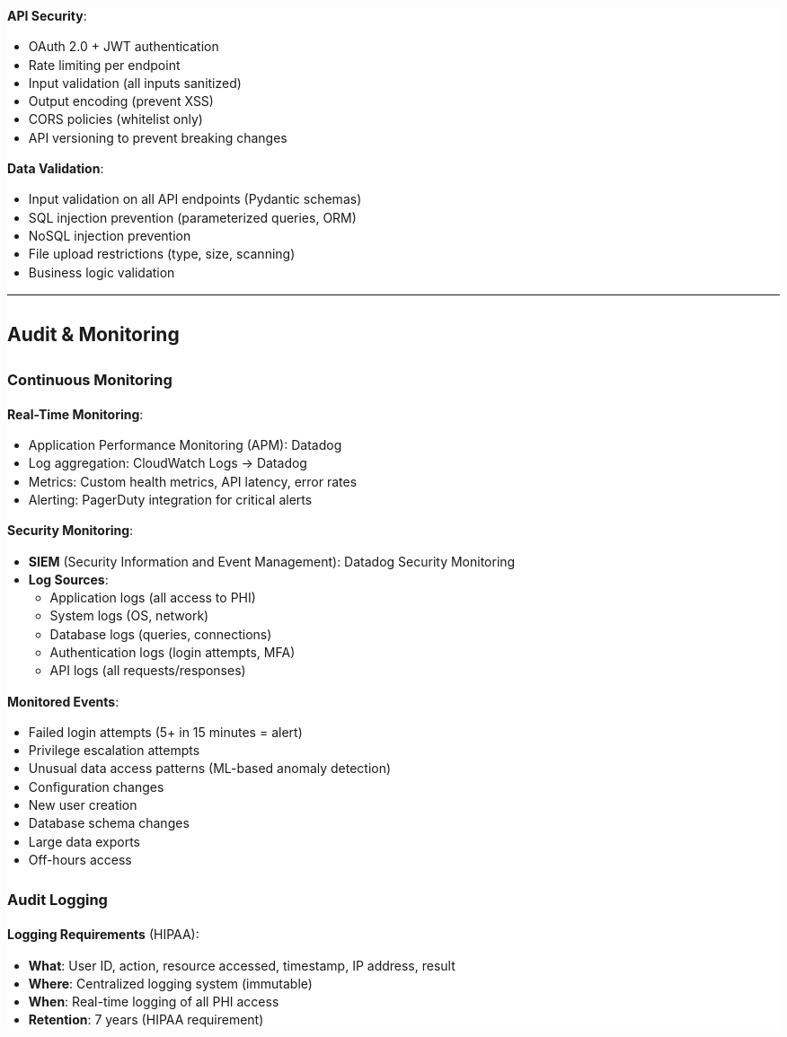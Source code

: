 **API Security**:
- OAuth 2.0 + JWT authentication
- Rate limiting per endpoint
- Input validation (all inputs sanitized)
- Output encoding (prevent XSS)
- CORS policies (whitelist only)
- API versioning to prevent breaking changes

**Data Validation**:
- Input validation on all API endpoints (Pydantic schemas)
- SQL injection prevention (parameterized queries, ORM)
- NoSQL injection prevention
- File upload restrictions (type, size, scanning)
- Business logic validation

---

## Audit & Monitoring

### Continuous Monitoring

**Real-Time Monitoring**:
- Application Performance Monitoring (APM): Datadog
- Log aggregation: CloudWatch Logs → Datadog
- Metrics: Custom health metrics, API latency, error rates
- Alerting: PagerDuty integration for critical alerts

**Security Monitoring**:
- **SIEM** (Security Information and Event Management): Datadog Security Monitoring
- **Log Sources**:
  - Application logs (all access to PHI)
  - System logs (OS, network)
  - Database logs (queries, connections)
  - Authentication logs (login attempts, MFA)
  - API logs (all requests/responses)

**Monitored Events**:
- Failed login attempts (5+ in 15 minutes = alert)
- Privilege escalation attempts
- Unusual data access patterns (ML-based anomaly detection)
- Configuration changes
- New user creation
- Database schema changes
- Large data exports
- Off-hours access

### Audit Logging

**Logging Requirements** (HIPAA):
- **What**: User ID, action, resource accessed, timestamp, IP address, result
- **Where**: Centralized logging system (immutable)
- **When**: Real-time logging of all PHI access
- **Retention**: 7 years (HIPAA requirement)
